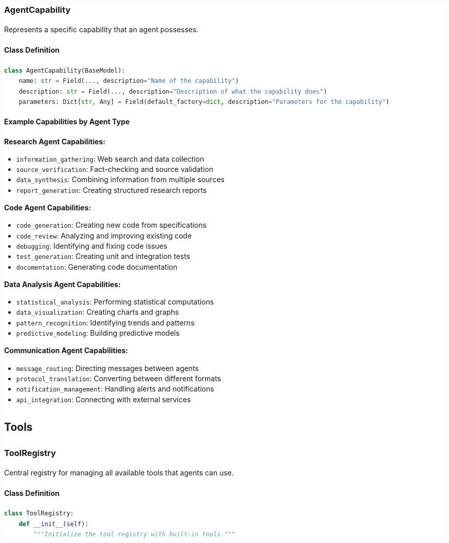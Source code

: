 ### AgentCapability

Represents a specific capability that an agent possesses.

#### Class Definition

```python
class AgentCapability(BaseModel):
    name: str = Field(..., description="Name of the capability")
    description: str = Field(..., description="Description of what the capability does")
    parameters: Dict[str, Any] = Field(default_factory=dict, description="Parameters for the capability")
```

#### Example Capabilities by Agent Type

**Research Agent Capabilities:**
- `information_gathering`: Web search and data collection
- `source_verification`: Fact-checking and source validation
- `data_synthesis`: Combining information from multiple sources
- `report_generation`: Creating structured research reports

**Code Agent Capabilities:**
- `code_generation`: Creating new code from specifications
- `code_review`: Analyzing and improving existing code
- `debugging`: Identifying and fixing code issues
- `test_generation`: Creating unit and integration tests
- `documentation`: Generating code documentation

**Data Analysis Agent Capabilities:**
- `statistical_analysis`: Performing statistical computations
- `data_visualization`: Creating charts and graphs
- `pattern_recognition`: Identifying trends and patterns
- `predictive_modeling`: Building predictive models

**Communication Agent Capabilities:**
- `message_routing`: Directing messages between agents
- `protocol_translation`: Converting between different formats
- `notification_management`: Handling alerts and notifications
- `api_integration`: Connecting with external services

## Tools

### ToolRegistry

Central registry for managing all available tools that agents can use.

#### Class Definition

```python
class ToolRegistry:
    def __init__(self):
        """Initialize the tool registry with built-in tools."""
```
